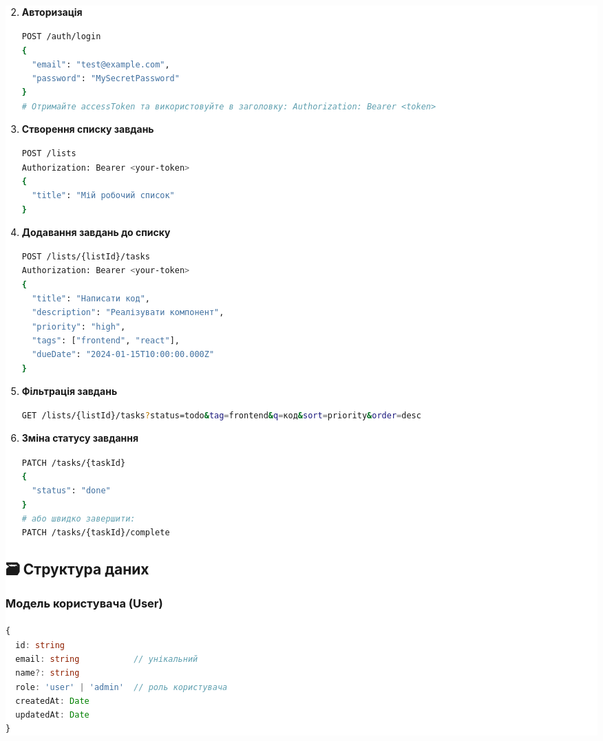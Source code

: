 2. **Авторизація**
   ```bash
   POST /auth/login
   {
     "email": "test@example.com", 
     "password": "MySecretPassword"
   }
   # Отримайте accessToken та використовуйте в заголовку: Authorization: Bearer <token>
   ```

3. **Створення списку завдань**
   ```bash
   POST /lists
   Authorization: Bearer <your-token>
   {
     "title": "Мій робочий список"
   }
   ```

4. **Додавання завдань до списку**
   ```bash
   POST /lists/{listId}/tasks
   Authorization: Bearer <your-token>
   {
     "title": "Написати код",
     "description": "Реалізувати компонент",
     "priority": "high",
     "tags": ["frontend", "react"],
     "dueDate": "2024-01-15T10:00:00.000Z"
   }
   ```

5. **Фільтрація завдань**
   ```bash
   GET /lists/{listId}/tasks?status=todo&tag=frontend&q=код&sort=priority&order=desc
   ```

6. **Зміна статусу завдання**
   ```bash
   PATCH /tasks/{taskId}
   {
     "status": "done"
   }
   # або швидко завершити:
   PATCH /tasks/{taskId}/complete
   ```

## 🗃️ Структура даних

### Модель користувача (User)
```typescript
{
  id: string
  email: string           // унікальний
  name?: string
  role: 'user' | 'admin'  // роль користувача
  createdAt: Date
  updatedAt: Date
}
```
